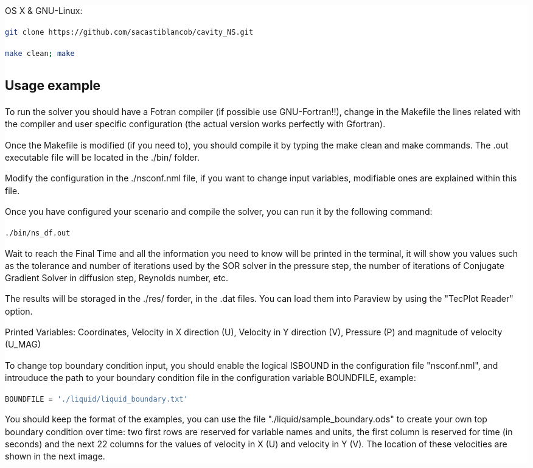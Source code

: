 OS X & GNU-Linux:

```sh
git clone https://github.com/sacastiblancob/cavity_NS.git
```

```sh
make clean; make
```

## Usage example

To run the solver you should have a Fotran compiler (if possible use GNU-Fortran!!), change in the Makefile the lines related with the compiler and user specific configuration (the actual version works perfectly with Gfortran).

Once the Makefile is modified (if you need to), you should compile it by typing the make clean and make commands. The .out executable file will be located in the ./bin/ folder.

Modify the configuration in the ./nsconf.nml file, if you want to change input variables, modifiable ones are explained within this file.

Once you have configured your scenario and compile the solver, you can run it by the following command:

```sh
./bin/ns_df.out
```

Wait to reach the Final Time and all the information you need to know will be printed in the terminal, it will show you values such as the tolerance and number of iterations used by the SOR solver in the pressure step, the number of iterations of Conjugate Gradient Solver in diffusion step, Reynolds number, etc.

The results will be storaged in the ./res/ forder, in the .dat files. You can load them into Paraview by using the "TecPlot Reader" option.

Printed Variables: Coordinates, Velocity in X direction (U), Velocity in Y direction (V), Pressure (P) and magnitude of velocity (U_MAG)

To change top boundary condition input, you should enable the logical ISBOUND in the configuration file "nsconf.nml", and introuduce the path to your boundary condition file in the configuration variable BOUNDFILE, example:

```sh
BOUNDFILE = './liquid/liquid_boundary.txt'
```

You should keep the format of the examples, you can use the file "./liquid/sample_boundary.ods" to create your own top boundary condition over time: two first rows are reserved for variable names and units, the first column is reserved for time (in seconds) and the next 22 columns for the values of velocity in X (U) and velocity in Y (V). The location of these velocities are shown in the next image.

<p align="center">